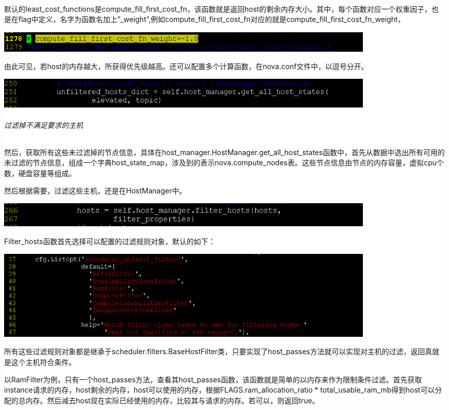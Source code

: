 默认的least_cost_functions是compute_fill_first_cost_fn，该函数就是返回host的剩余内存大小。其中，每个函数对应一个权重因子，也是在flag中定义，名字为函数名加上”_weight”,例如compute_fill_first_cost_fn对应的就是compute_fill_first_cost_fn_weight，

<img src="/assets/img/openstack_nova_scheduler11.png" width="700px">

由此可见，若host的内存越大，所获得优先级越高。还可以配置多个计算函数，在nova.conf文件中，以逗号分开。

<img src="/assets/img/openstack_nova_scheduler12.png" width="700px">

###### 过滤掉不满足要求的主机

然后，获取所有这些未过滤掉的节点信息，具体在host_manager.HostManager.get_all_host_states函数中，首先从数据中选出所有可用的未过滤的节点信息，组成一个字典host_state_map，涉及到的表示nova.compute_nodes表。这些节点信息由节点的内存容量，虚拟cpu个数，硬盘容量等组成。

然后根据需要，过滤这些主机，还是在HostManager中。

<img src="/assets/img/openstack_nova_scheduler13.png" width="700px">

Filter_hosts函数首先选择可以配置的过滤规则对象，默认的如下：

<img src="/assets/img/openstack_nova_scheduler14.png" width="700px">

所有这些过滤规则对象都是继承于scheduler.filters.BaseHostFilter类，只要实现了host_passes方法就可以实现对主机的过滤，返回真就是这个主机符合条件。

以RamFilter为例，只有一个host_passes方法，查看其host_passes函数，该函数就是简单的以内存来作为限制条件过滤。首先获取instance请求的内存，host剩余的内存，host可以使用的内存，根据FLAGS.ram_allocation_ratio * total_usable_ram_mb得到host可以分配的总内存。然后减去host现在实际已经使用的内存，比较其与请求的内存。若可以，则返回true。
